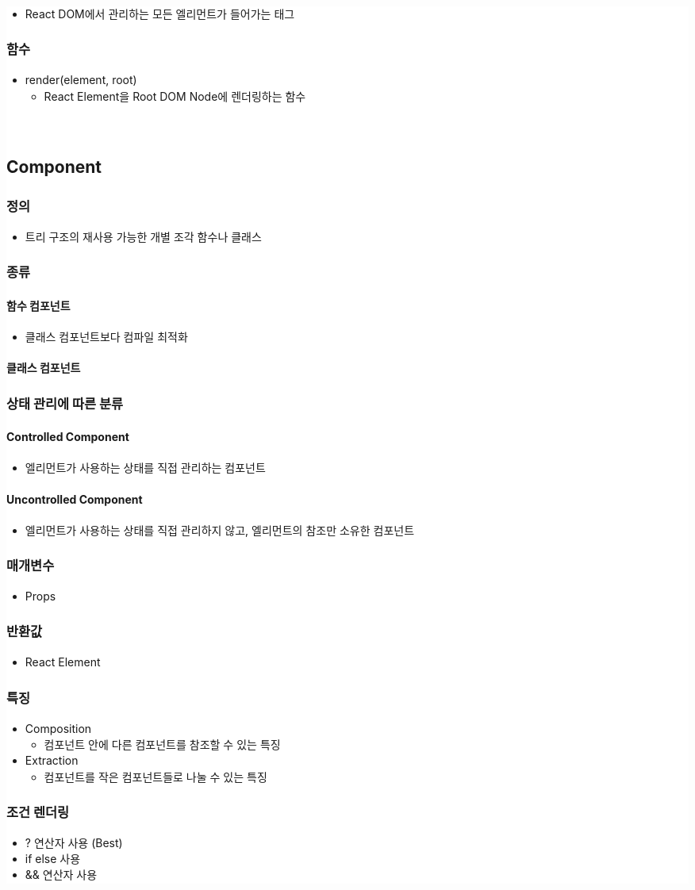 - React DOM에서 관리하는 모든 엘리먼트가 들어가는 태그

### 함수

- render(element, root)
  - React Element을 Root DOM Node에 렌더링하는 함수

<br>

## Component

### 정의

- 트리 구조의 재사용 가능한 개별 조각 함수나 클래스

### 종류

#### 함수 컴포넌트

- 클래스 컴포넌트보다 컴파일 최적화

#### 클래스 컴포넌트

### 상태 관리에 따른 분류

#### Controlled Component

- 엘리먼트가 사용하는 상태를 직접 관리하는 컴포넌트

#### Uncontrolled Component

- 엘리먼트가 사용하는 상태를 직접 관리하지 않고,
  엘리먼트의 참조만 소유한 컴포넌트

### 매개변수

- Props

### 반환값

- React Element

### 특징

- Composition
  - 컴포넌트 안에 다른 컴포넌트를 참조할 수 있는 특징
- Extraction
  - 컴포넌트를 작은 컴포넌트들로 나눌 수 있는 특징

### 조건 렌더링

- ? 연산자 사용 (Best)
- if else 사용
- && 연산자 사용
